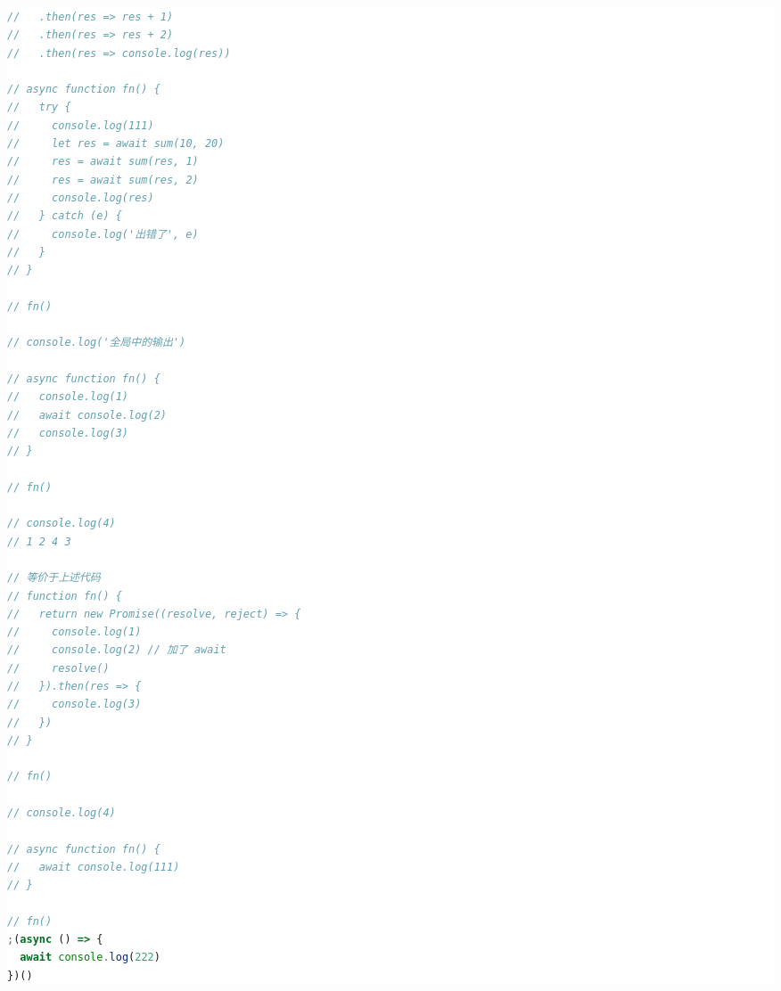 ```js
//   .then(res => res + 1)
//   .then(res => res + 2)
//   .then(res => console.log(res))

// async function fn() {
//   try {
//     console.log(111)
//     let res = await sum(10, 20)
//     res = await sum(res, 1)
//     res = await sum(res, 2)
//     console.log(res)
//   } catch (e) {
//     console.log('出错了', e)
//   }
// }

// fn()

// console.log('全局中的输出')

// async function fn() {
//   console.log(1)
//   await console.log(2)
//   console.log(3)
// }

// fn()

// console.log(4)
// 1 2 4 3

// 等价于上述代码
// function fn() {
//   return new Promise((resolve, reject) => {
//     console.log(1)
//     console.log(2) // 加了 await
//     resolve()
//   }).then(res => {
//     console.log(3)
//   })
// }

// fn()

// console.log(4)

// async function fn() {
//   await console.log(111)
// }

// fn()
;(async () => {
  await console.log(222)
})()
```
